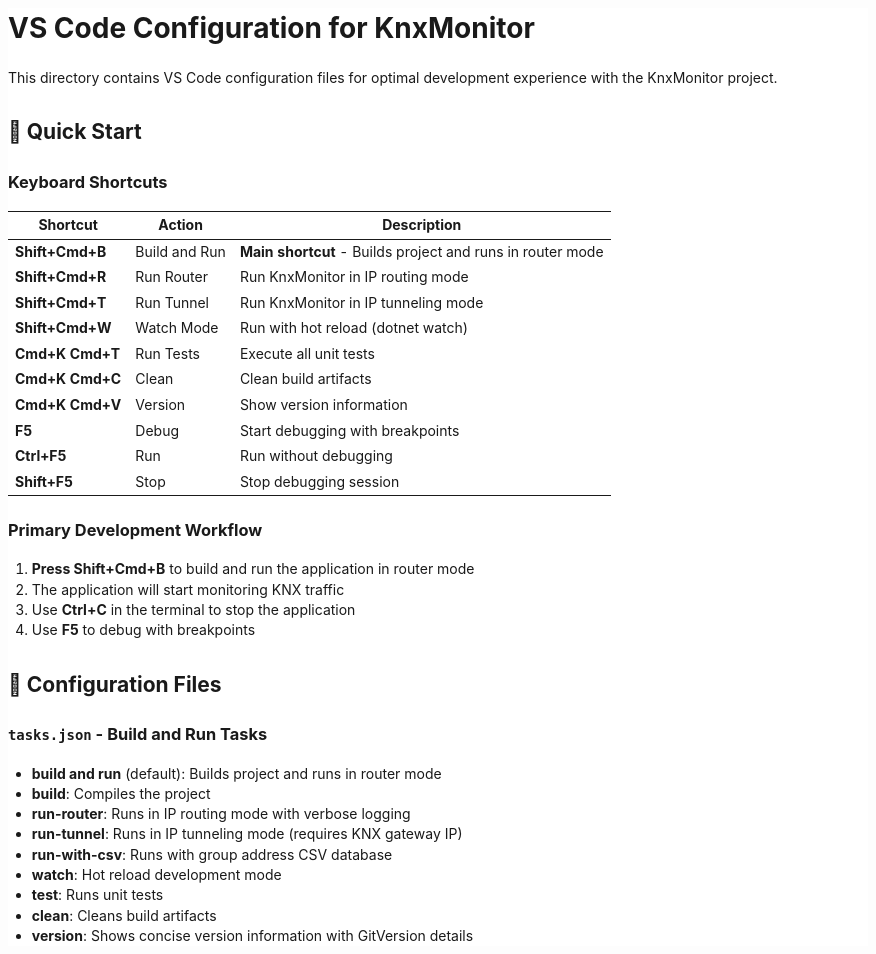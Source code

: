 # VS Code Configuration for KnxMonitor

This directory contains VS Code configuration files for optimal development experience with the KnxMonitor project.

## 🚀 Quick Start

### Keyboard Shortcuts

| Shortcut | Action | Description |
|----------|--------|-------------|
| **Shift+Cmd+B** | Build and Run | **Main shortcut** - Builds project and runs in router mode |
| **Shift+Cmd+R** | Run Router | Run KnxMonitor in IP routing mode |
| **Shift+Cmd+T** | Run Tunnel | Run KnxMonitor in IP tunneling mode |
| **Shift+Cmd+W** | Watch Mode | Run with hot reload (dotnet watch) |
| **Cmd+K Cmd+T** | Run Tests | Execute all unit tests |
| **Cmd+K Cmd+C** | Clean | Clean build artifacts |
| **Cmd+K Cmd+V** | Version | Show version information |
| **F5** | Debug | Start debugging with breakpoints |
| **Ctrl+F5** | Run | Run without debugging |
| **Shift+F5** | Stop | Stop debugging session |

### Primary Development Workflow

1. **Press Shift+Cmd+B** to build and run the application in router mode
2. The application will start monitoring KNX traffic
3. Use **Ctrl+C** in the terminal to stop the application
4. Use **F5** to debug with breakpoints

## 📁 Configuration Files

### `tasks.json` - Build and Run Tasks
- **build and run** (default): Builds project and runs in router mode
- **build**: Compiles the project
- **run-router**: Runs in IP routing mode with verbose logging
- **run-tunnel**: Runs in IP tunneling mode (requires KNX gateway IP)
- **run-with-csv**: Runs with group address CSV database
- **watch**: Hot reload development mode
- **test**: Runs unit tests
- **clean**: Cleans build artifacts
- **version**: Shows concise version information with GitVersion details

